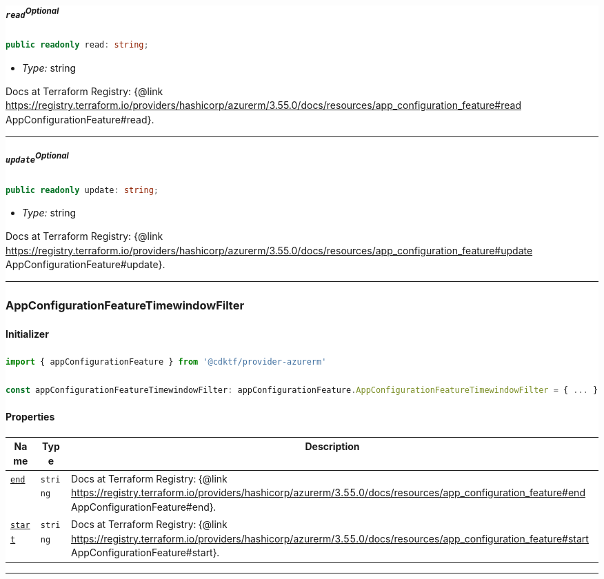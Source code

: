 
##### `read`<sup>Optional</sup> <a name="read" id="@cdktf/provider-azurerm.appConfigurationFeature.AppConfigurationFeatureTimeouts.property.read"></a>

```typescript
public readonly read: string;
```

- *Type:* string

Docs at Terraform Registry: {@link https://registry.terraform.io/providers/hashicorp/azurerm/3.55.0/docs/resources/app_configuration_feature#read AppConfigurationFeature#read}.

---

##### `update`<sup>Optional</sup> <a name="update" id="@cdktf/provider-azurerm.appConfigurationFeature.AppConfigurationFeatureTimeouts.property.update"></a>

```typescript
public readonly update: string;
```

- *Type:* string

Docs at Terraform Registry: {@link https://registry.terraform.io/providers/hashicorp/azurerm/3.55.0/docs/resources/app_configuration_feature#update AppConfigurationFeature#update}.

---

### AppConfigurationFeatureTimewindowFilter <a name="AppConfigurationFeatureTimewindowFilter" id="@cdktf/provider-azurerm.appConfigurationFeature.AppConfigurationFeatureTimewindowFilter"></a>

#### Initializer <a name="Initializer" id="@cdktf/provider-azurerm.appConfigurationFeature.AppConfigurationFeatureTimewindowFilter.Initializer"></a>

```typescript
import { appConfigurationFeature } from '@cdktf/provider-azurerm'

const appConfigurationFeatureTimewindowFilter: appConfigurationFeature.AppConfigurationFeatureTimewindowFilter = { ... }
```

#### Properties <a name="Properties" id="Properties"></a>

| **Name** | **Type** | **Description** |
| --- | --- | --- |
| <code><a href="#@cdktf/provider-azurerm.appConfigurationFeature.AppConfigurationFeatureTimewindowFilter.property.end">end</a></code> | <code>string</code> | Docs at Terraform Registry: {@link https://registry.terraform.io/providers/hashicorp/azurerm/3.55.0/docs/resources/app_configuration_feature#end AppConfigurationFeature#end}. |
| <code><a href="#@cdktf/provider-azurerm.appConfigurationFeature.AppConfigurationFeatureTimewindowFilter.property.start">start</a></code> | <code>string</code> | Docs at Terraform Registry: {@link https://registry.terraform.io/providers/hashicorp/azurerm/3.55.0/docs/resources/app_configuration_feature#start AppConfigurationFeature#start}. |

---
